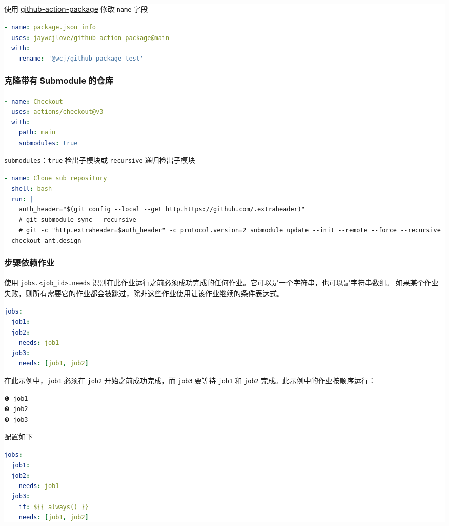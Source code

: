 
使用 [github-action-package](https://github.com/jaywcjlove/github-action-package) 修改 `name` 字段

```yml
- name: package.json info
  uses: jaywcjlove/github-action-package@main
  with:
    rename: '@wcj/github-package-test'
```

### 克隆带有 Submodule 的仓库

```yml
- name: Checkout
  uses: actions/checkout@v3
  with:
    path: main
    submodules: true
```

`submodules`：`true` 检出子模块或 `recursive` 递归检出子模块

```yml
- name: Clone sub repository
  shell: bash
  run: |
    auth_header="$(git config --local --get http.https://github.com/.extraheader)"
    # git submodule sync --recursive
    # git -c "http.extraheader=$auth_header" -c protocol.version=2 submodule update --init --remote --force --recursive --checkout ant.design
```

### 步骤依赖作业


使用 `jobs.<job_id>.needs` 识别在此作业运行之前必须成功完成的任何作业。它可以是一个字符串，也可以是字符串数组。 如果某个作业失败，则所有需要它的作业都会被跳过，除非这些作业使用让该作业继续的条件表达式。

```yml
jobs:
  job1:
  job2:
    needs: job1
  job3:
    needs: [job1, job2]
```

在此示例中，`job1` 必须在 `job2` 开始之前成功完成，而 `job3` 要等待 `job1` 和 `job2` 完成。此示例中的作业按顺序运行：

```
❶ job1
❷ job2
❸ job3
```

配置如下

```yml
jobs:
  job1:
  job2:
    needs: job1
  job3:
    if: ${{ always() }}
    needs: [job1, job2]
```
